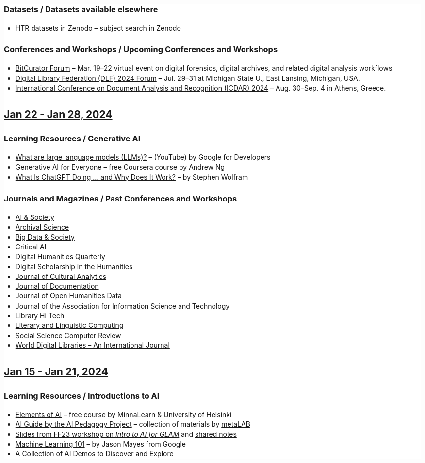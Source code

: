### Datasets / Datasets available elsewhere

*   [HTR datasets in Zenodo](https://zenodo.org/search?q=metadata.subjects.subject%3A%22handwritten%20text%20recognition%22\&l=list\&p=1\&s=10\&sort=bestmatch) – subject search in Zenodo

### Conferences and Workshops / Upcoming Conferences and Workshops

*   [BitCurator Forum](https://bitcuratorconsortium.org/forum) – Mar. 19–22 virtual event on digital forensics, digital archives, and related digital analysis workflows
*   [Digital Library Federation (DLF) 2024 Forum](https://forum2024.diglib.org) – Jul. 29–31 at Michigan State U., East Lansing, Michigan, USA.
*   [International Conference on Document Analysis and Recognition (ICDAR) 2024](https://icdar2024.net) – Aug. 30–Sep. 4 in Athens, Greece.

## [Jan 22 - Jan 28, 2024](/content/2024/4/README.md)

### Learning Resources / Generative AI

*   [What are large language models (LLMs)?](https://www.youtube.com/watch?v=iR2O2GPbB0E) – (YouTube) by Google for Developers
*   [Generative AI for Everyone](https://www.coursera.org/learn/generative-ai-for-everyone?irclickid=S5hzeGTIExyPTTOSNn2PRyfHUkHzH8TNw0Bo1c0\&irgwc=1) – free Coursera course by Andrew Ng
*   [What Is ChatGPT Doing … and Why Does It Work?](https://writings.stephenwolfram.com/2023/02/what-is-chatgpt-doing-and-why-does-it-work/) – by Stephen Wolfram

### Journals and Magazines / Past Conferences and Workshops

*   [AI & Society](https://link.springer.com/journal/146/articles)
*   [Archival Science](https://link.springer.com/journal/10502)
*   [Big Data & Society](https://journals.sagepub.com/home/bds)
*   [Critical AI](https://criticalai.org)
*   [Digital Humanities Quarterly](https://digitalhumanities.org/dhq/)
*   [Digital Scholarship in the Humanities](https://academic.oup.com/dsh)
*   [Journal of Cultural Analytics](https://culturalanalytics.org)
*   [Journal of Documentation](https://www.emerald.com/insight/publication/issn/0022-0418)
*   [Journal of Open Humanities Data](https://openhumanitiesdata.metajnl.com)
*   [Journal of the Association for Information Science and Technology](https://asistdl.onlinelibrary.wiley.com/journal/23301643)
*   [Library Hi Tech](https://www.emerald.com/insight/publication/issn/0737-8831)
*   [Literary and Linguistic Computing](https://dl.acm.org/journal/lilc)
*   [Social Science Computer Review](https://journals.sagepub.com/description/SSC)
*   [World Digital Libraries – An International Journal](https://content.iospress.com/journals/world-digital-libraries-an-international-journal)

## [Jan 15 - Jan 21, 2024](/content/2024/3/README.md)

### Learning Resources / Introductions to AI

*   [Elements of AI](https://www.elementsofai.com/) – free course by MinnaLearn & University of Helsinki
*   [AI Guide by the AI Pedagogy Project](https://aipedagogy.org) – collection of materials by [metaLAB](https://mlml.io/about/)
*   [Slides from FF23 workshop on *Intro to AI for GLAM*](https://docs.google.com/presentation/d/1dVdS3u-XS2RDexNm3RlwICCsh5gBmdi1pBARgIGnPN8) and [shared notes](https://pad.carpentries.org/intro-ai-ff2023)
*   [Machine Learning 101](https://docs.google.com/presentation/d/1kSuQyW5DTnkVaZEjGYCkfOxvzCqGEFzWBy4e9Uedd9k/edit#slide=id.g168a3288f7_0_58) – by Jason Mayes from Google
*   [A Collection of AI Demos to Discover and Explore](https://exploreai.jisc.ac.uk/)
